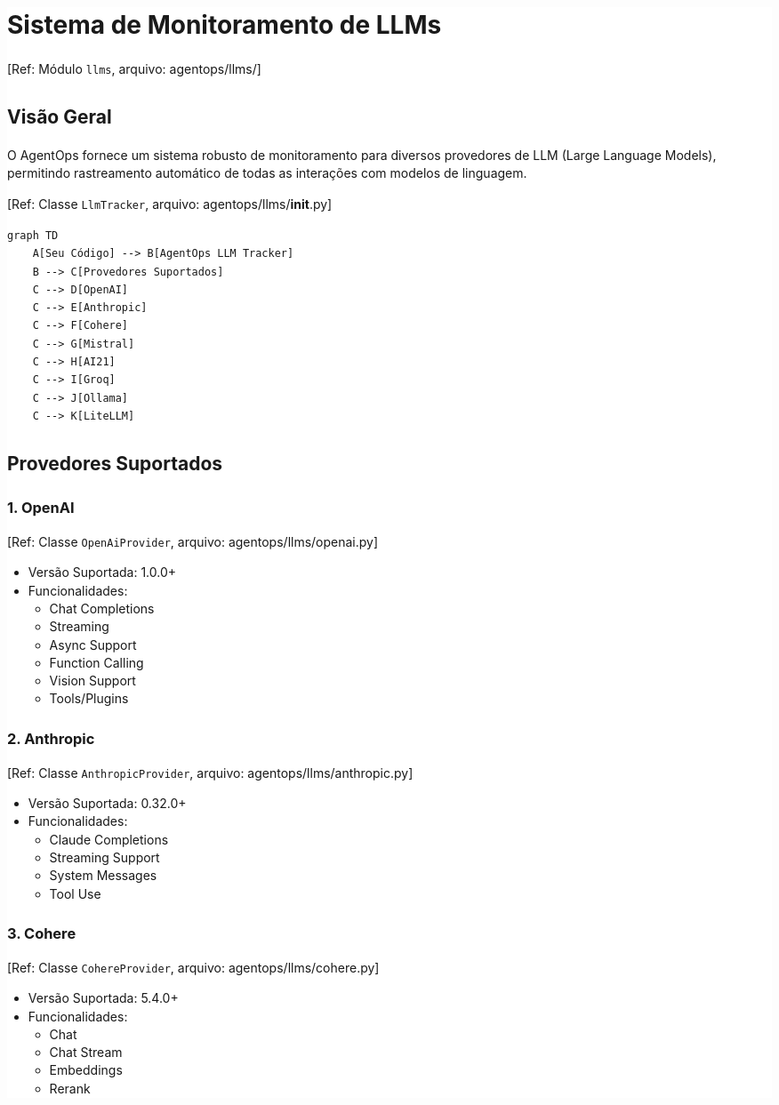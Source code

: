# Sistema de Monitoramento de LLMs

[Ref: Módulo `llms`, arquivo: agentops/llms/]

## Visão Geral

O AgentOps fornece um sistema robusto de monitoramento para diversos provedores de LLM (Large Language Models), permitindo rastreamento automático de todas as interações com modelos de linguagem.

[Ref: Classe `LlmTracker`, arquivo: agentops/llms/__init__.py]

```mermaid
graph TD
    A[Seu Código] --> B[AgentOps LLM Tracker]
    B --> C[Provedores Suportados]
    C --> D[OpenAI]
    C --> E[Anthropic]
    C --> F[Cohere]
    C --> G[Mistral]
    C --> H[AI21]
    C --> I[Groq]
    C --> J[Ollama]
    C --> K[LiteLLM]
```

## Provedores Suportados

### 1. OpenAI
[Ref: Classe `OpenAiProvider`, arquivo: agentops/llms/openai.py]
- Versão Suportada: 1.0.0+
- Funcionalidades:
  - Chat Completions
  - Streaming
  - Async Support
  - Function Calling
  - Vision Support
  - Tools/Plugins

### 2. Anthropic
[Ref: Classe `AnthropicProvider`, arquivo: agentops/llms/anthropic.py]
- Versão Suportada: 0.32.0+
- Funcionalidades:
  - Claude Completions
  - Streaming Support
  - System Messages
  - Tool Use

### 3. Cohere
[Ref: Classe `CohereProvider`, arquivo: agentops/llms/cohere.py]
- Versão Suportada: 5.4.0+
- Funcionalidades:
  - Chat
  - Chat Stream
  - Embeddings
  - Rerank

